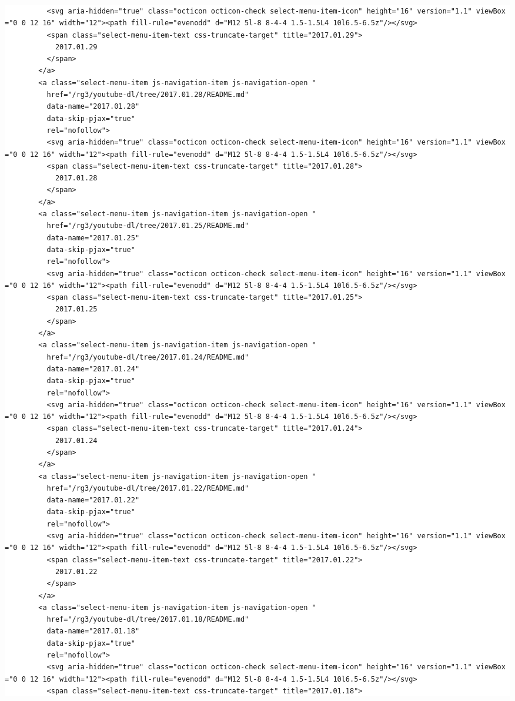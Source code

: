               <svg aria-hidden="true" class="octicon octicon-check select-menu-item-icon" height="16" version="1.1" viewBox="0 0 12 16" width="12"><path fill-rule="evenodd" d="M12 5l-8 8-4-4 1.5-1.5L4 10l6.5-6.5z"/></svg>
              <span class="select-menu-item-text css-truncate-target" title="2017.01.29">
                2017.01.29
              </span>
            </a>
            <a class="select-menu-item js-navigation-item js-navigation-open "
              href="/rg3/youtube-dl/tree/2017.01.28/README.md"
              data-name="2017.01.28"
              data-skip-pjax="true"
              rel="nofollow">
              <svg aria-hidden="true" class="octicon octicon-check select-menu-item-icon" height="16" version="1.1" viewBox="0 0 12 16" width="12"><path fill-rule="evenodd" d="M12 5l-8 8-4-4 1.5-1.5L4 10l6.5-6.5z"/></svg>
              <span class="select-menu-item-text css-truncate-target" title="2017.01.28">
                2017.01.28
              </span>
            </a>
            <a class="select-menu-item js-navigation-item js-navigation-open "
              href="/rg3/youtube-dl/tree/2017.01.25/README.md"
              data-name="2017.01.25"
              data-skip-pjax="true"
              rel="nofollow">
              <svg aria-hidden="true" class="octicon octicon-check select-menu-item-icon" height="16" version="1.1" viewBox="0 0 12 16" width="12"><path fill-rule="evenodd" d="M12 5l-8 8-4-4 1.5-1.5L4 10l6.5-6.5z"/></svg>
              <span class="select-menu-item-text css-truncate-target" title="2017.01.25">
                2017.01.25
              </span>
            </a>
            <a class="select-menu-item js-navigation-item js-navigation-open "
              href="/rg3/youtube-dl/tree/2017.01.24/README.md"
              data-name="2017.01.24"
              data-skip-pjax="true"
              rel="nofollow">
              <svg aria-hidden="true" class="octicon octicon-check select-menu-item-icon" height="16" version="1.1" viewBox="0 0 12 16" width="12"><path fill-rule="evenodd" d="M12 5l-8 8-4-4 1.5-1.5L4 10l6.5-6.5z"/></svg>
              <span class="select-menu-item-text css-truncate-target" title="2017.01.24">
                2017.01.24
              </span>
            </a>
            <a class="select-menu-item js-navigation-item js-navigation-open "
              href="/rg3/youtube-dl/tree/2017.01.22/README.md"
              data-name="2017.01.22"
              data-skip-pjax="true"
              rel="nofollow">
              <svg aria-hidden="true" class="octicon octicon-check select-menu-item-icon" height="16" version="1.1" viewBox="0 0 12 16" width="12"><path fill-rule="evenodd" d="M12 5l-8 8-4-4 1.5-1.5L4 10l6.5-6.5z"/></svg>
              <span class="select-menu-item-text css-truncate-target" title="2017.01.22">
                2017.01.22
              </span>
            </a>
            <a class="select-menu-item js-navigation-item js-navigation-open "
              href="/rg3/youtube-dl/tree/2017.01.18/README.md"
              data-name="2017.01.18"
              data-skip-pjax="true"
              rel="nofollow">
              <svg aria-hidden="true" class="octicon octicon-check select-menu-item-icon" height="16" version="1.1" viewBox="0 0 12 16" width="12"><path fill-rule="evenodd" d="M12 5l-8 8-4-4 1.5-1.5L4 10l6.5-6.5z"/></svg>
              <span class="select-menu-item-text css-truncate-target" title="2017.01.18">